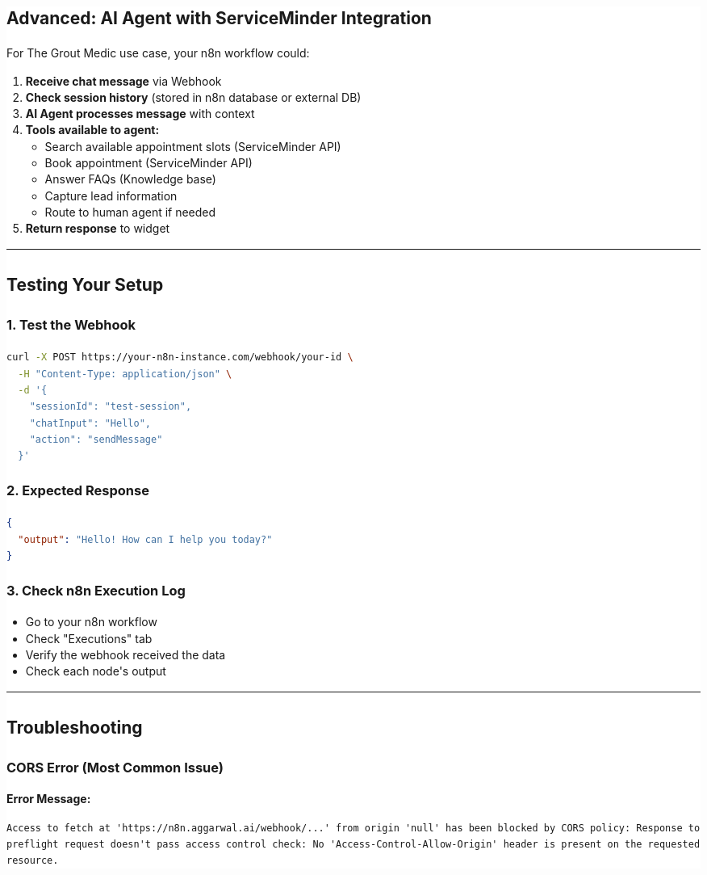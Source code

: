 
## Advanced: AI Agent with ServiceMinder Integration

For The Grout Medic use case, your n8n workflow could:

1. **Receive chat message** via Webhook
2. **Check session history** (stored in n8n database or external DB)
3. **AI Agent processes message** with context
4. **Tools available to agent:**
   - Search available appointment slots (ServiceMinder API)
   - Book appointment (ServiceMinder API)
   - Answer FAQs (Knowledge base)
   - Capture lead information
   - Route to human agent if needed
5. **Return response** to widget

---

## Testing Your Setup

### 1. Test the Webhook
```bash
curl -X POST https://your-n8n-instance.com/webhook/your-id \
  -H "Content-Type: application/json" \
  -d '{
    "sessionId": "test-session",
    "chatInput": "Hello",
    "action": "sendMessage"
  }'
```

### 2. Expected Response
```json
{
  "output": "Hello! How can I help you today?"
}
```

### 3. Check n8n Execution Log
- Go to your n8n workflow
- Check "Executions" tab
- Verify the webhook received the data
- Check each node's output

---

## Troubleshooting

### CORS Error (Most Common Issue)

**Error Message:**
```
Access to fetch at 'https://n8n.aggarwal.ai/webhook/...' from origin 'null' has been blocked by CORS policy: Response to preflight request doesn't pass access control check: No 'Access-Control-Allow-Origin' header is present on the requested resource.
```
